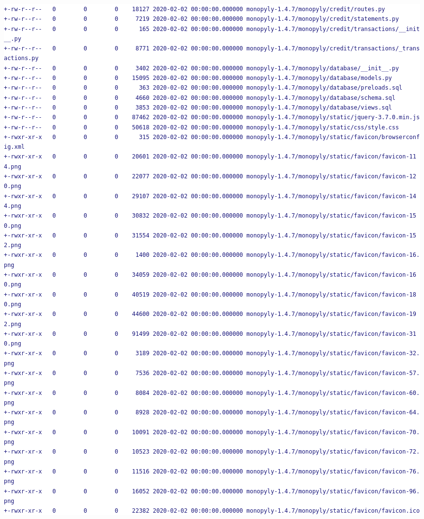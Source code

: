 ```diff
+-rw-r--r--   0        0        0    18127 2020-02-02 00:00:00.000000 monopyly-1.4.7/monopyly/credit/routes.py
+-rw-r--r--   0        0        0     7219 2020-02-02 00:00:00.000000 monopyly-1.4.7/monopyly/credit/statements.py
+-rw-r--r--   0        0        0      165 2020-02-02 00:00:00.000000 monopyly-1.4.7/monopyly/credit/transactions/__init__.py
+-rw-r--r--   0        0        0     8771 2020-02-02 00:00:00.000000 monopyly-1.4.7/monopyly/credit/transactions/_transactions.py
+-rw-r--r--   0        0        0     3402 2020-02-02 00:00:00.000000 monopyly-1.4.7/monopyly/database/__init__.py
+-rw-r--r--   0        0        0    15095 2020-02-02 00:00:00.000000 monopyly-1.4.7/monopyly/database/models.py
+-rw-r--r--   0        0        0      363 2020-02-02 00:00:00.000000 monopyly-1.4.7/monopyly/database/preloads.sql
+-rw-r--r--   0        0        0     4660 2020-02-02 00:00:00.000000 monopyly-1.4.7/monopyly/database/schema.sql
+-rw-r--r--   0        0        0     3853 2020-02-02 00:00:00.000000 monopyly-1.4.7/monopyly/database/views.sql
+-rw-r--r--   0        0        0    87462 2020-02-02 00:00:00.000000 monopyly-1.4.7/monopyly/static/jquery-3.7.0.min.js
+-rw-r--r--   0        0        0    50618 2020-02-02 00:00:00.000000 monopyly-1.4.7/monopyly/static/css/style.css
+-rwxr-xr-x   0        0        0      315 2020-02-02 00:00:00.000000 monopyly-1.4.7/monopyly/static/favicon/browserconfig.xml
+-rwxr-xr-x   0        0        0    20601 2020-02-02 00:00:00.000000 monopyly-1.4.7/monopyly/static/favicon/favicon-114.png
+-rwxr-xr-x   0        0        0    22077 2020-02-02 00:00:00.000000 monopyly-1.4.7/monopyly/static/favicon/favicon-120.png
+-rwxr-xr-x   0        0        0    29107 2020-02-02 00:00:00.000000 monopyly-1.4.7/monopyly/static/favicon/favicon-144.png
+-rwxr-xr-x   0        0        0    30832 2020-02-02 00:00:00.000000 monopyly-1.4.7/monopyly/static/favicon/favicon-150.png
+-rwxr-xr-x   0        0        0    31554 2020-02-02 00:00:00.000000 monopyly-1.4.7/monopyly/static/favicon/favicon-152.png
+-rwxr-xr-x   0        0        0     1400 2020-02-02 00:00:00.000000 monopyly-1.4.7/monopyly/static/favicon/favicon-16.png
+-rwxr-xr-x   0        0        0    34059 2020-02-02 00:00:00.000000 monopyly-1.4.7/monopyly/static/favicon/favicon-160.png
+-rwxr-xr-x   0        0        0    40519 2020-02-02 00:00:00.000000 monopyly-1.4.7/monopyly/static/favicon/favicon-180.png
+-rwxr-xr-x   0        0        0    44600 2020-02-02 00:00:00.000000 monopyly-1.4.7/monopyly/static/favicon/favicon-192.png
+-rwxr-xr-x   0        0        0    91499 2020-02-02 00:00:00.000000 monopyly-1.4.7/monopyly/static/favicon/favicon-310.png
+-rwxr-xr-x   0        0        0     3189 2020-02-02 00:00:00.000000 monopyly-1.4.7/monopyly/static/favicon/favicon-32.png
+-rwxr-xr-x   0        0        0     7536 2020-02-02 00:00:00.000000 monopyly-1.4.7/monopyly/static/favicon/favicon-57.png
+-rwxr-xr-x   0        0        0     8084 2020-02-02 00:00:00.000000 monopyly-1.4.7/monopyly/static/favicon/favicon-60.png
+-rwxr-xr-x   0        0        0     8928 2020-02-02 00:00:00.000000 monopyly-1.4.7/monopyly/static/favicon/favicon-64.png
+-rwxr-xr-x   0        0        0    10091 2020-02-02 00:00:00.000000 monopyly-1.4.7/monopyly/static/favicon/favicon-70.png
+-rwxr-xr-x   0        0        0    10523 2020-02-02 00:00:00.000000 monopyly-1.4.7/monopyly/static/favicon/favicon-72.png
+-rwxr-xr-x   0        0        0    11516 2020-02-02 00:00:00.000000 monopyly-1.4.7/monopyly/static/favicon/favicon-76.png
+-rwxr-xr-x   0        0        0    16052 2020-02-02 00:00:00.000000 monopyly-1.4.7/monopyly/static/favicon/favicon-96.png
+-rwxr-xr-x   0        0        0    22382 2020-02-02 00:00:00.000000 monopyly-1.4.7/monopyly/static/favicon/favicon.ico
```